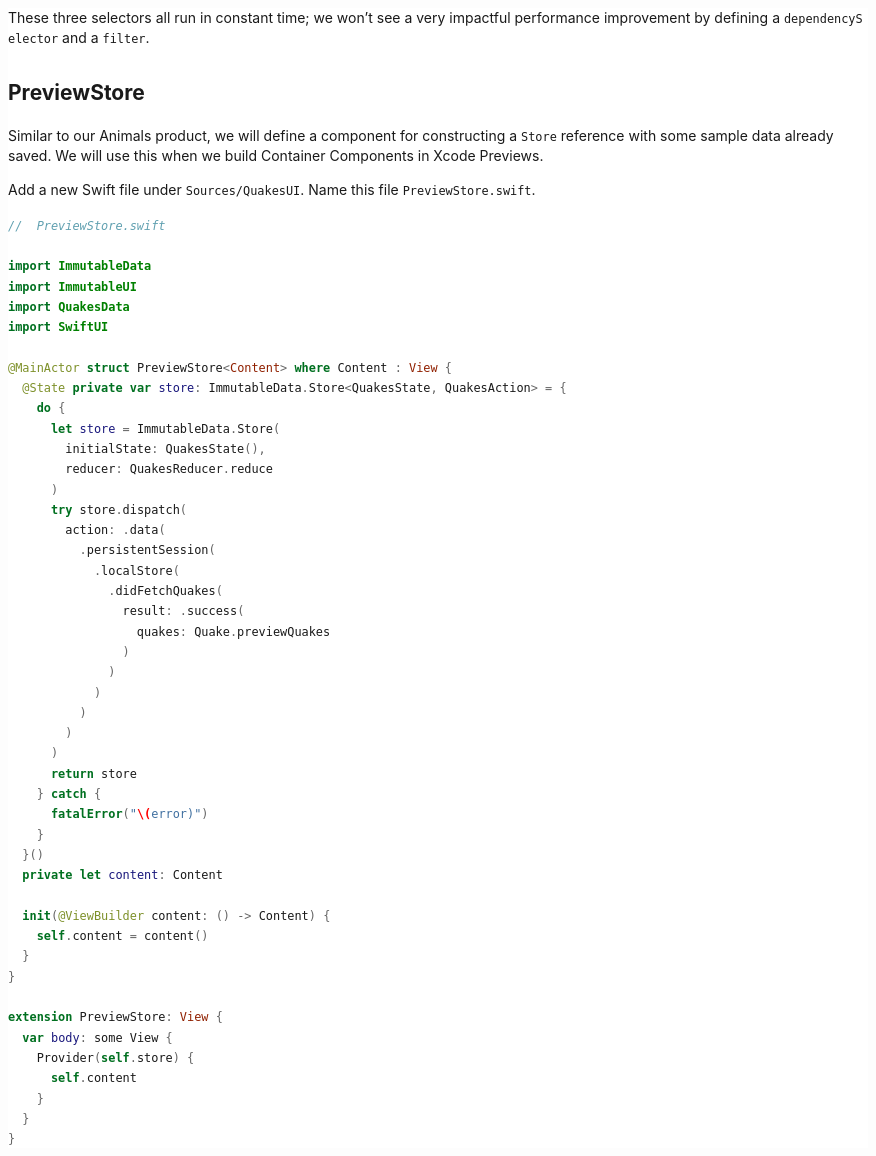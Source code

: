 These three selectors all run in constant time; we won’t see a very impactful performance improvement by defining a `dependencySelector` and a `filter`.

## PreviewStore

Similar to our Animals product, we will define a component for constructing a `Store` reference with some sample data already saved. We will use this when we build Container Components in Xcode Previews.

Add a new Swift file under `Sources/QuakesUI`. Name this file `PreviewStore.swift`.

```swift
//  PreviewStore.swift

import ImmutableData
import ImmutableUI
import QuakesData
import SwiftUI

@MainActor struct PreviewStore<Content> where Content : View {
  @State private var store: ImmutableData.Store<QuakesState, QuakesAction> = {
    do {
      let store = ImmutableData.Store(
        initialState: QuakesState(),
        reducer: QuakesReducer.reduce
      )
      try store.dispatch(
        action: .data(
          .persistentSession(
            .localStore(
              .didFetchQuakes(
                result: .success(
                  quakes: Quake.previewQuakes
                )
              )
            )
          )
        )
      )
      return store
    } catch {
      fatalError("\(error)")
    }
  }()
  private let content: Content
  
  init(@ViewBuilder content: () -> Content) {
    self.content = content()
  }
}

extension PreviewStore: View {
  var body: some View {
    Provider(self.store) {
      self.content
    }
  }
}
```
